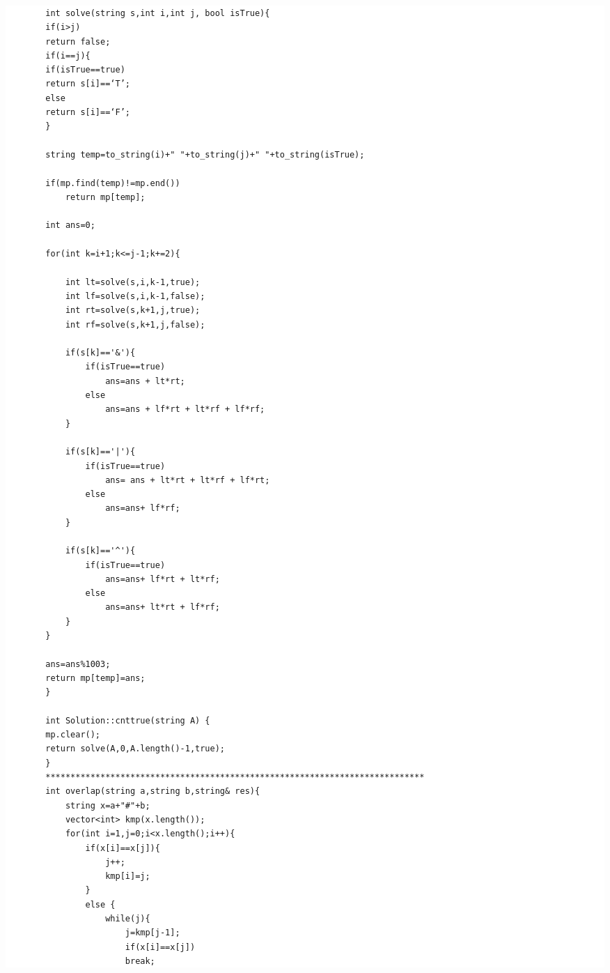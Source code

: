             int solve(string s,int i,int j, bool isTrue){
            if(i>j)
            return false;
            if(i==j){
            if(isTrue==true)
            return s[i]==‘T’;
            else
            return s[i]==‘F’;
            }

            string temp=to_string(i)+" "+to_string(j)+" "+to_string(isTrue);

            if(mp.find(temp)!=mp.end())
                return mp[temp];

            int ans=0;

            for(int k=i+1;k<=j-1;k+=2){

                int lt=solve(s,i,k-1,true);
                int lf=solve(s,i,k-1,false);
                int rt=solve(s,k+1,j,true);
                int rf=solve(s,k+1,j,false);

                if(s[k]=='&'){
                    if(isTrue==true)
                        ans=ans + lt*rt;
                    else
                        ans=ans + lf*rt + lt*rf + lf*rf;
                }

                if(s[k]=='|'){
                    if(isTrue==true)
                        ans= ans + lt*rt + lt*rf + lf*rt;
                    else
                        ans=ans+ lf*rf;
                }

                if(s[k]=='^'){
                    if(isTrue==true)
                        ans=ans+ lf*rt + lt*rf;
                    else
                        ans=ans+ lt*rt + lf*rf;
                }
            }

            ans=ans%1003;
            return mp[temp]=ans;
            }

            int Solution::cnttrue(string A) {
            mp.clear();
            return solve(A,0,A.length()-1,true);
            }
            ****************************************************************************
            int overlap(string a,string b,string& res){
                string x=a+"#"+b;
                vector<int> kmp(x.length());
                for(int i=1,j=0;i<x.length();i++){
                    if(x[i]==x[j]){
                        j++;
                        kmp[i]=j;
                    }
                    else {
                        while(j){
                            j=kmp[j-1];
                            if(x[i]==x[j])
                            break;